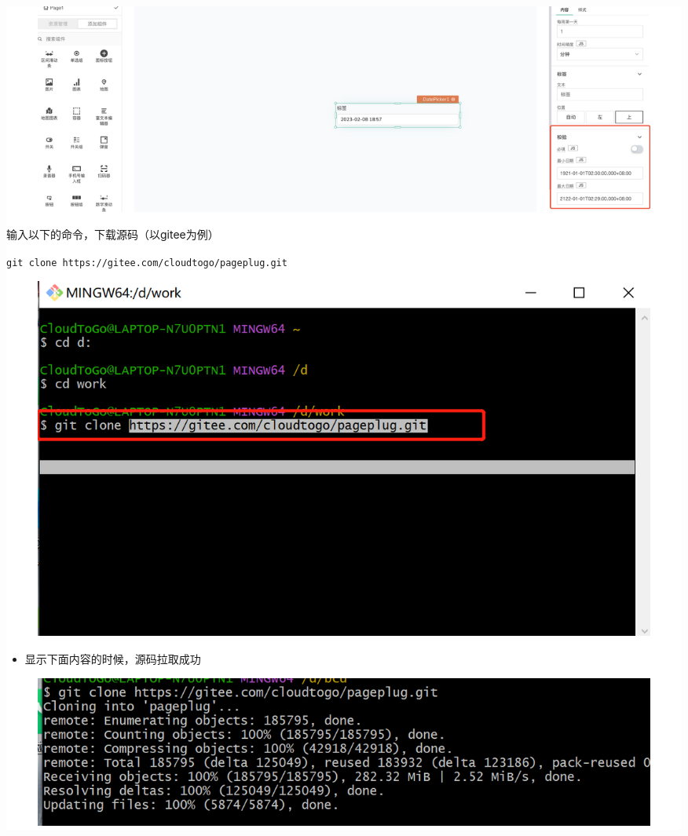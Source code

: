 <figure><img src="../.gitbook/assets/image (28).png" alt=""><figcaption></figcaption></figure>

输入以下的命令，下载源码（以gitee为例）

```
git clone https://gitee.com/cloudtogo/pageplug.git
```

<figure><img src="../.gitbook/assets/image (33).png" alt=""><figcaption></figcaption></figure>

* 显示下面内容的时候，源码拉取成功

<figure><img src="../.gitbook/assets/image (30).png" alt=""><figcaption></figcaption></figure>
